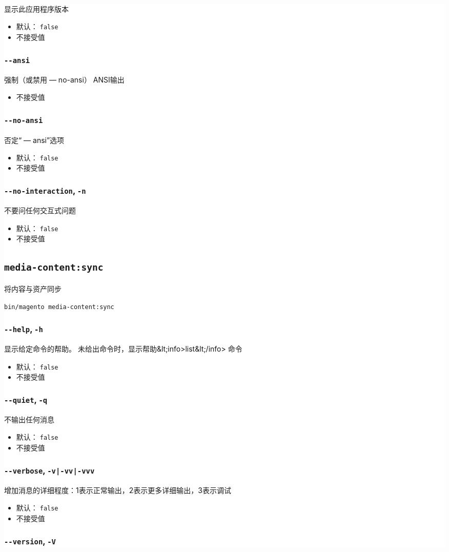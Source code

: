 显示此应用程序版本

- 默认： `false`
- 不接受值

### `--ansi`

强制（或禁用 — no-ansi） ANSI输出

- 不接受值

### `--no-ansi`

否定“ — ansi”选项

- 默认： `false`
- 不接受值

### `--no-interaction`, `-n`

不要问任何交互式问题

- 默认： `false`
- 不接受值


## `media-content:sync`

将内容与资产同步

```bash
bin/magento media-content:sync
```

### `--help`, `-h`

显示给定命令的帮助。 未给出命令时，显示帮助\&lt;info>list\&lt;/info> 命令

- 默认： `false`
- 不接受值

### `--quiet`, `-q`

不输出任何消息

- 默认： `false`
- 不接受值

### `--verbose`, `-v|-vv|-vvv`

增加消息的详细程度：1表示正常输出，2表示更多详细输出，3表示调试

- 默认： `false`
- 不接受值

### `--version`, `-V`
